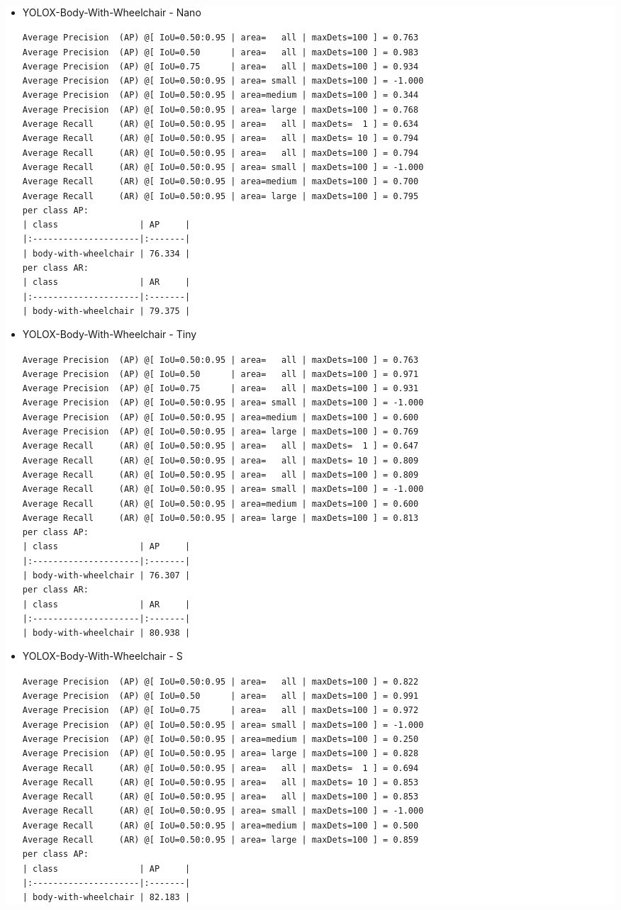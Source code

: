 
- YOLOX-Body-With-Wheelchair - Nano
  ```
  Average Precision  (AP) @[ IoU=0.50:0.95 | area=   all | maxDets=100 ] = 0.763
  Average Precision  (AP) @[ IoU=0.50      | area=   all | maxDets=100 ] = 0.983
  Average Precision  (AP) @[ IoU=0.75      | area=   all | maxDets=100 ] = 0.934
  Average Precision  (AP) @[ IoU=0.50:0.95 | area= small | maxDets=100 ] = -1.000
  Average Precision  (AP) @[ IoU=0.50:0.95 | area=medium | maxDets=100 ] = 0.344
  Average Precision  (AP) @[ IoU=0.50:0.95 | area= large | maxDets=100 ] = 0.768
  Average Recall     (AR) @[ IoU=0.50:0.95 | area=   all | maxDets=  1 ] = 0.634
  Average Recall     (AR) @[ IoU=0.50:0.95 | area=   all | maxDets= 10 ] = 0.794
  Average Recall     (AR) @[ IoU=0.50:0.95 | area=   all | maxDets=100 ] = 0.794
  Average Recall     (AR) @[ IoU=0.50:0.95 | area= small | maxDets=100 ] = -1.000
  Average Recall     (AR) @[ IoU=0.50:0.95 | area=medium | maxDets=100 ] = 0.700
  Average Recall     (AR) @[ IoU=0.50:0.95 | area= large | maxDets=100 ] = 0.795
  per class AP:
  | class                | AP     |
  |:---------------------|:-------|
  | body-with-wheelchair | 76.334 |
  per class AR:
  | class                | AR     |
  |:---------------------|:-------|
  | body-with-wheelchair | 79.375 |
  ```
- YOLOX-Body-With-Wheelchair - Tiny
  ```
  Average Precision  (AP) @[ IoU=0.50:0.95 | area=   all | maxDets=100 ] = 0.763
  Average Precision  (AP) @[ IoU=0.50      | area=   all | maxDets=100 ] = 0.971
  Average Precision  (AP) @[ IoU=0.75      | area=   all | maxDets=100 ] = 0.931
  Average Precision  (AP) @[ IoU=0.50:0.95 | area= small | maxDets=100 ] = -1.000
  Average Precision  (AP) @[ IoU=0.50:0.95 | area=medium | maxDets=100 ] = 0.600
  Average Precision  (AP) @[ IoU=0.50:0.95 | area= large | maxDets=100 ] = 0.769
  Average Recall     (AR) @[ IoU=0.50:0.95 | area=   all | maxDets=  1 ] = 0.647
  Average Recall     (AR) @[ IoU=0.50:0.95 | area=   all | maxDets= 10 ] = 0.809
  Average Recall     (AR) @[ IoU=0.50:0.95 | area=   all | maxDets=100 ] = 0.809
  Average Recall     (AR) @[ IoU=0.50:0.95 | area= small | maxDets=100 ] = -1.000
  Average Recall     (AR) @[ IoU=0.50:0.95 | area=medium | maxDets=100 ] = 0.600
  Average Recall     (AR) @[ IoU=0.50:0.95 | area= large | maxDets=100 ] = 0.813
  per class AP:
  | class                | AP     |
  |:---------------------|:-------|
  | body-with-wheelchair | 76.307 |
  per class AR:
  | class                | AR     |
  |:---------------------|:-------|
  | body-with-wheelchair | 80.938 |
- YOLOX-Body-With-Wheelchair - S
  ```
  Average Precision  (AP) @[ IoU=0.50:0.95 | area=   all | maxDets=100 ] = 0.822
  Average Precision  (AP) @[ IoU=0.50      | area=   all | maxDets=100 ] = 0.991
  Average Precision  (AP) @[ IoU=0.75      | area=   all | maxDets=100 ] = 0.972
  Average Precision  (AP) @[ IoU=0.50:0.95 | area= small | maxDets=100 ] = -1.000
  Average Precision  (AP) @[ IoU=0.50:0.95 | area=medium | maxDets=100 ] = 0.250
  Average Precision  (AP) @[ IoU=0.50:0.95 | area= large | maxDets=100 ] = 0.828
  Average Recall     (AR) @[ IoU=0.50:0.95 | area=   all | maxDets=  1 ] = 0.694
  Average Recall     (AR) @[ IoU=0.50:0.95 | area=   all | maxDets= 10 ] = 0.853
  Average Recall     (AR) @[ IoU=0.50:0.95 | area=   all | maxDets=100 ] = 0.853
  Average Recall     (AR) @[ IoU=0.50:0.95 | area= small | maxDets=100 ] = -1.000
  Average Recall     (AR) @[ IoU=0.50:0.95 | area=medium | maxDets=100 ] = 0.500
  Average Recall     (AR) @[ IoU=0.50:0.95 | area= large | maxDets=100 ] = 0.859
  per class AP:
  | class                | AP     |
  |:---------------------|:-------|
  | body-with-wheelchair | 82.183 |